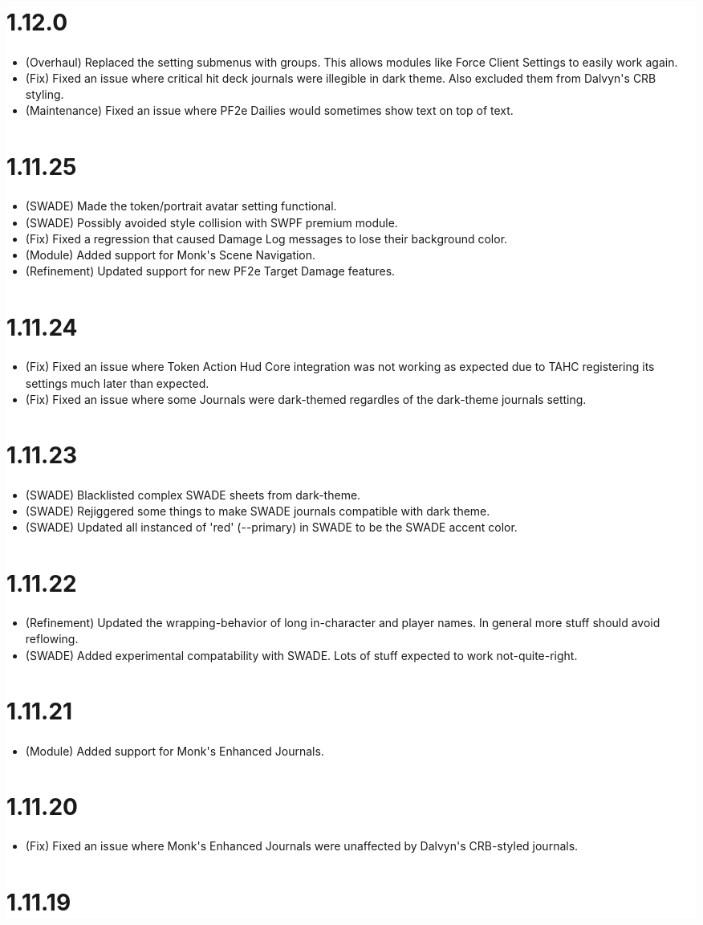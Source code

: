 # 1.12.0

- (Overhaul) Replaced the setting submenus with groups. This allows modules like Force Client Settings to easily work again.
- (Fix) Fixed an issue where critical hit deck journals were illegible in dark theme. Also excluded them from Dalvyn's CRB styling.
- (Maintenance) Fixed an issue where PF2e Dailies would sometimes show text on top of text.

# 1.11.25

- (SWADE) Made the token/portrait avatar setting functional.
- (SWADE) Possibly avoided style collision with SWPF premium module.
- (Fix) Fixed a regression that caused Damage Log messages to lose their background color.
- (Module) Added support for Monk's Scene Navigation.
- (Refinement) Updated support for new PF2e Target Damage features.

# 1.11.24

- (Fix) Fixed an issue where Token Action Hud Core integration was not working as expected due to TAHC registering its settings much later than expected.
- (Fix) Fixed an issue where some Journals were dark-themed regardles of the dark-theme journals setting.

# 1.11.23

- (SWADE) Blacklisted complex SWADE sheets from dark-theme.
- (SWADE) Rejiggered some things to make SWADE journals compatible with dark theme.
- (SWADE) Updated all instanced of 'red' (--primary) in SWADE to be the SWADE accent color.

# 1.11.22

- (Refinement) Updated the wrapping-behavior of long in-character and player names. In general more stuff should avoid reflowing.
- (SWADE) Added experimental compatability with SWADE. Lots of stuff expected to work not-quite-right.

# 1.11.21

- (Module) Added support for Monk's Enhanced Journals.

# 1.11.20

- (Fix) Fixed an issue where Monk's Enhanced Journals were unaffected by Dalvyn's CRB-styled journals.

# 1.11.19

